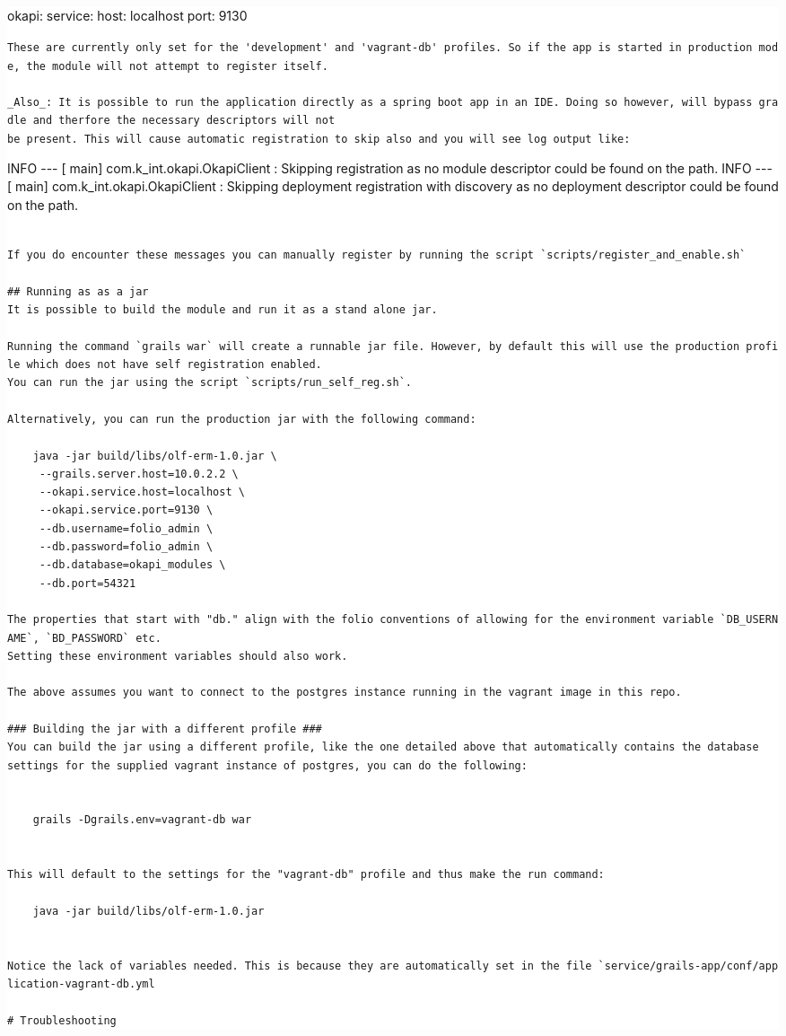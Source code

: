 okapi: 
  service:
    host: localhost
    port: 9130
```
These are currently only set for the 'development' and 'vagrant-db' profiles. So if the app is started in production mode, the module will not attempt to register itself.

_Also_: It is possible to run the application directly as a spring boot app in an IDE. Doing so however, will bypass gradle and therfore the necessary descriptors will not
be present. This will cause automatic registration to skip also and you will see log output like:
```
INFO --- [           main] com.k_int.okapi.OkapiClient              : Skipping registration as no module descriptor could be found on the path.
INFO --- [           main] com.k_int.okapi.OkapiClient              : Skipping deployment registration with discovery as no deployment descriptor could be found on the path.
```

If you do encounter these messages you can manually register by running the script `scripts/register_and_enable.sh`

## Running as as a jar
It is possible to build the module and run it as a stand alone jar.

Running the command `grails war` will create a runnable jar file. However, by default this will use the production profile which does not have self registration enabled.
You can run the jar using the script `scripts/run_self_reg.sh`.

Alternatively, you can run the production jar with the following command:

    java -jar build/libs/olf-erm-1.0.jar \
     --grails.server.host=10.0.2.2 \
     --okapi.service.host=localhost \
     --okapi.service.port=9130 \
     --db.username=folio_admin \
     --db.password=folio_admin \
     --db.database=okapi_modules \
     --db.port=54321

The properties that start with "db." align with the folio conventions of allowing for the environment variable `DB_USERNAME`, `BD_PASSWORD` etc.
Setting these environment variables should also work.

The above assumes you want to connect to the postgres instance running in the vagrant image in this repo.

### Building the jar with a different profile ###
You can build the jar using a different profile, like the one detailed above that automatically contains the database
settings for the supplied vagrant instance of postgres, you can do the following:


    grails -Dgrails.env=vagrant-db war


This will default to the settings for the "vagrant-db" profile and thus make the run command:

    java -jar build/libs/olf-erm-1.0.jar


Notice the lack of variables needed. This is because they are automatically set in the file `service/grails-app/conf/application-vagrant-db.yml

# Troubleshooting
```